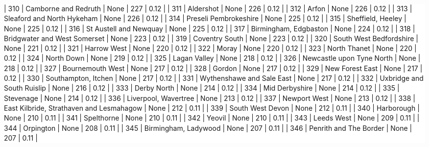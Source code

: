 | 310 | Camborne and Redruth | None | 227 | 0.12 |
| 311 | Aldershot | None | 226 | 0.12 |
| 312 | Arfon | None | 226 | 0.12 |
| 313 | Sleaford and North Hykeham | None | 226 | 0.12 |
| 314 | Preseli Pembrokeshire | None | 225 | 0.12 |
| 315 | Sheffield, Heeley | None | 225 | 0.12 |
| 316 | St Austell and Newquay | None | 225 | 0.12 |
| 317 | Birmingham, Edgbaston | None | 224 | 0.12 |
| 318 | Bridgwater and West Somerset | None | 223 | 0.12 |
| 319 | Coventry South | None | 223 | 0.12 |
| 320 | South West Bedfordshire | None | 221 | 0.12 |
| 321 | Harrow West | None | 220 | 0.12 |
| 322 | Moray | None | 220 | 0.12 |
| 323 | North Thanet | None | 220 | 0.12 |
| 324 | North Down | None | 219 | 0.12 |
| 325 | Lagan Valley | None | 218 | 0.12 |
| 326 | Newcastle upon Tyne North | None | 218 | 0.12 |
| 327 | Bournemouth West | None | 217 | 0.12 |
| 328 | Gordon | None | 217 | 0.12 |
| 329 | New Forest East | None | 217 | 0.12 |
| 330 | Southampton, Itchen | None | 217 | 0.12 |
| 331 | Wythenshawe and Sale East | None | 217 | 0.12 |
| 332 | Uxbridge and South Ruislip | None | 216 | 0.12 |
| 333 | Derby North | None | 214 | 0.12 |
| 334 | Mid Derbyshire | None | 214 | 0.12 |
| 335 | Stevenage | None | 214 | 0.12 |
| 336 | Liverpool, Wavertree | None | 213 | 0.12 |
| 337 | Newport West | None | 213 | 0.12 |
| 338 | East Kilbride, Strathaven and Lesmahagow | None | 212 | 0.11 |
| 339 | South West Devon | None | 212 | 0.11 |
| 340 | Harborough | None | 210 | 0.11 |
| 341 | Spelthorne | None | 210 | 0.11 |
| 342 | Yeovil | None | 210 | 0.11 |
| 343 | Leeds West | None | 209 | 0.11 |
| 344 | Orpington | None | 208 | 0.11 |
| 345 | Birmingham, Ladywood | None | 207 | 0.11 |
| 346 | Penrith and The Border | None | 207 | 0.11 |